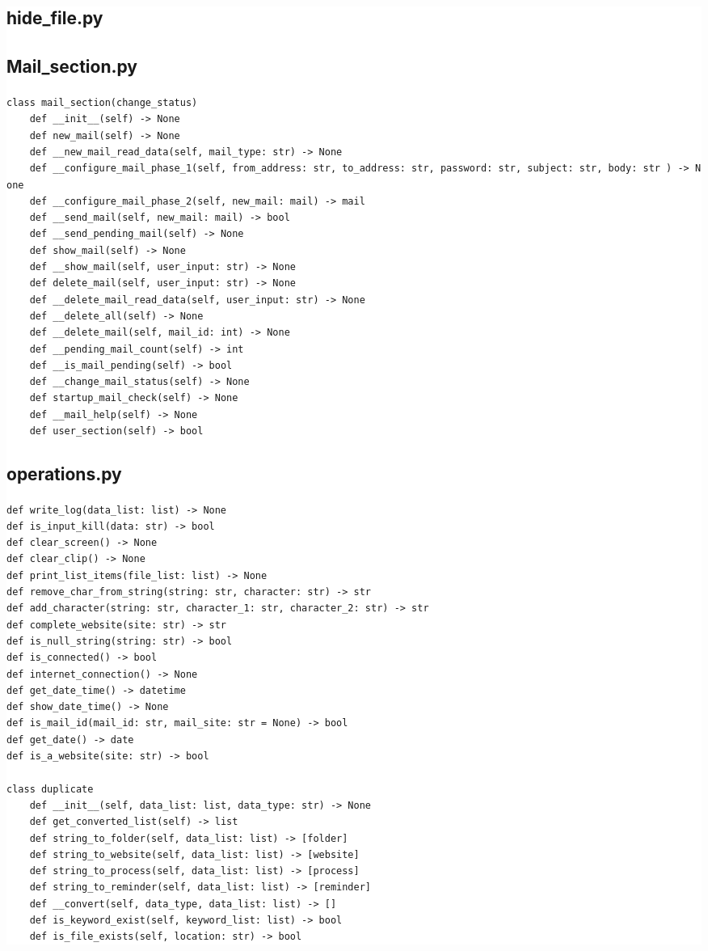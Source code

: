 
## hide_file.py



## Mail_section.py


    class mail_section(change_status)
        def __init__(self) -> None
        def new_mail(self) -> None
        def __new_mail_read_data(self, mail_type: str) -> None
        def __configure_mail_phase_1(self, from_address: str, to_address: str, password: str, subject: str, body: str ) -> None
        def __configure_mail_phase_2(self, new_mail: mail) -> mail
        def __send_mail(self, new_mail: mail) -> bool
        def __send_pending_mail(self) -> None
        def show_mail(self) -> None
        def __show_mail(self, user_input: str) -> None
        def delete_mail(self, user_input: str) -> None
        def __delete_mail_read_data(self, user_input: str) -> None
        def __delete_all(self) -> None
        def __delete_mail(self, mail_id: int) -> None
        def __pending_mail_count(self) -> int
        def __is_mail_pending(self) -> bool
        def __change_mail_status(self) -> None
        def startup_mail_check(self) -> None
        def __mail_help(self) -> None
        def user_section(self) -> bool


## operations.py

    def write_log(data_list: list) -> None
    def is_input_kill(data: str) -> bool
    def clear_screen() -> None
    def clear_clip() -> None
    def print_list_items(file_list: list) -> None
    def remove_char_from_string(string: str, character: str) -> str
    def add_character(string: str, character_1: str, character_2: str) -> str
    def complete_website(site: str) -> str
    def is_null_string(string: str) -> bool
    def is_connected() -> bool
    def internet_connection() -> None
    def get_date_time() -> datetime
    def show_date_time() -> None
    def is_mail_id(mail_id: str, mail_site: str = None) -> bool
    def get_date() -> date
    def is_a_website(site: str) -> bool

    class duplicate
        def __init__(self, data_list: list, data_type: str) -> None
        def get_converted_list(self) -> list
        def string_to_folder(self, data_list: list) -> [folder]
        def string_to_website(self, data_list: list) -> [website]
        def string_to_process(self, data_list: list) -> [process]
        def string_to_reminder(self, data_list: list) -> [reminder]
        def __convert(self, data_type, data_list: list) -> []
        def is_keyword_exist(self, keyword_list: list) -> bool
        def is_file_exists(self, location: str) -> bool
